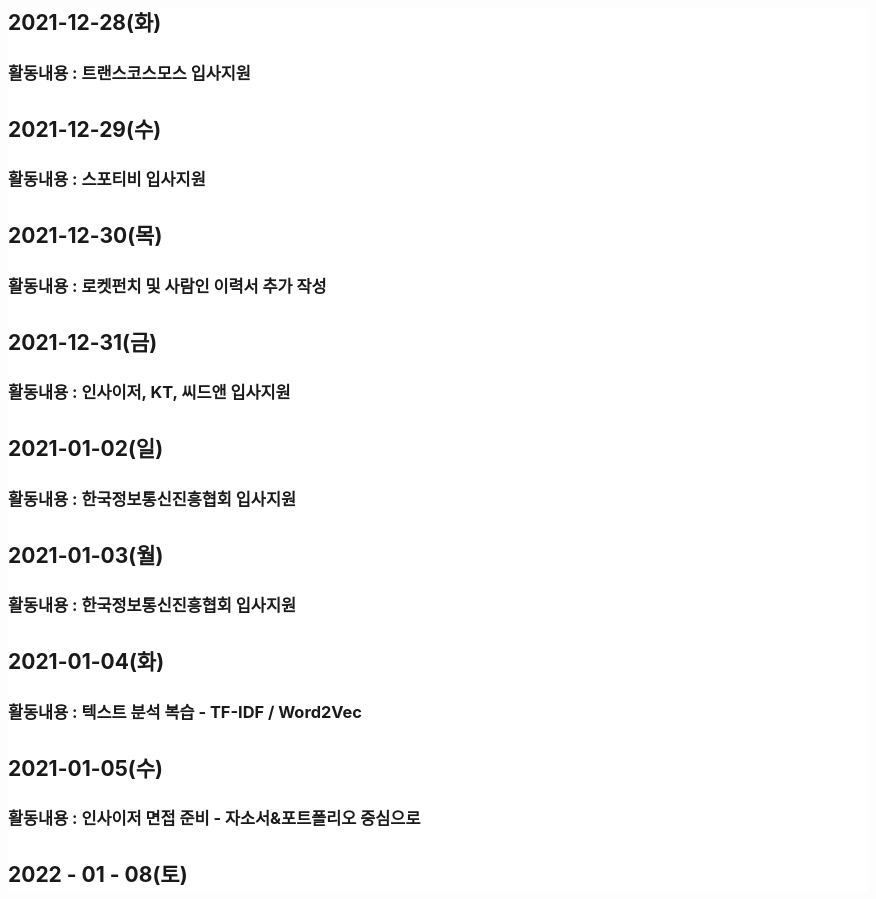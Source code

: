 ## 2021-12-28(화)

### 활동내용 : 트랜스코스모스 입사지원



## 2021-12-29(수)

### 활동내용 : 스포티비 입사지원



## 2021-12-30(목)

### 활동내용 : 로켓펀치 및 사람인 이력서 추가 작성



## 2021-12-31(금)

### 활동내용 : 인사이저, KT, 씨드앤 입사지원



## 2021-01-02(일)

### 활동내용 : 한국정보통신진흥협회 입사지원



## 2021-01-03(월)

### 활동내용 : 한국정보통신진흥협회 입사지원



## 2021-01-04(화)

### 활동내용 : 텍스트 분석 복습 - TF-IDF / Word2Vec



## 2021-01-05(수)

### 활동내용 : 인사이저 면접 준비 - 자소서&포트폴리오 중심으로



## 2022 - 01 - 08(토)

